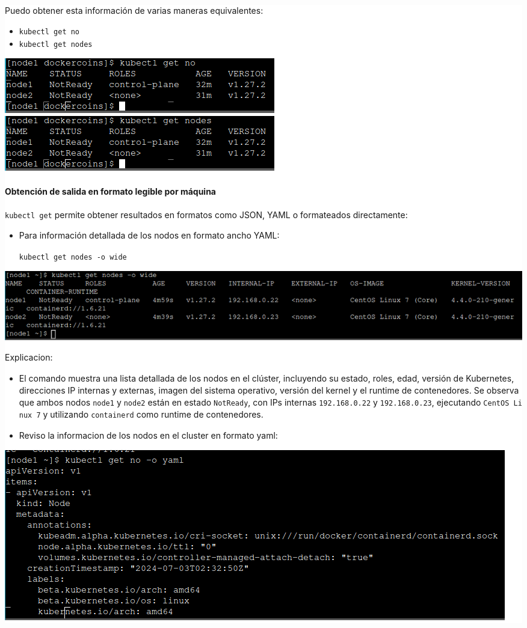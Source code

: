 Puedo obtener esta información de varias maneras equivalentes:

- `kubectl get no`
- `kubectl get nodes`

![Descripcion](Imagenes/cap10.png)
![Descripcion](Imagenes/cap11.png)

#### Obtención de salida en formato legible por máquina

`kubectl get` permite obtener resultados en formatos como JSON, YAML o formateados directamente:

- Para información detallada de los nodos en formato ancho YAML:
  ```
  kubectl get nodes -o wide
  ```

![Descripcion](Imagenes/cap12.png)

Explicacion:
- El comando muestra una lista detallada de los nodos en el clúster, incluyendo su estado, roles, edad, versión de Kubernetes, direcciones IP internas y externas, imagen del sistema operativo, versión del kernel y el runtime de contenedores. Se observa que ambos nodos `node1` y `node2` están en estado `NotReady`, con IPs internas `192.168.0.22` y `192.168.0.23`, ejecutando `CentOS Linux 7` y utilizando `containerd` como runtime de contenedores.

- Reviso la informacion de los nodos en el cluster en formato yaml:

![Descripcion](Imagenes/cap13.png)
